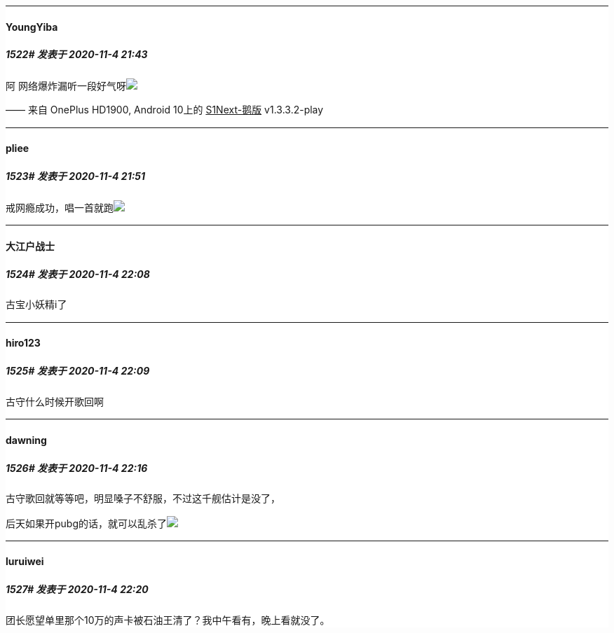 
-----

####  YoungYiba  
##### 1522#       发表于 2020-11-4 21:43


阿 网络爆炸漏听一段好气呀<img src="https://static.saraba1st.com/image/smiley/face2017/118.png" referrerpolicy="no-referrer">

—— 来自 OnePlus HD1900, Android 10上的 [S1Next-鹅版](https://github.com/ykrank/S1-Next/releases) v1.3.3.2-play


-----

####  pliee  
##### 1523#       发表于 2020-11-4 21:51


戒网瘾成功，唱一首就跑<img src="https://static.saraba1st.com/image/smiley/face2017/037.png" referrerpolicy="no-referrer">


-----

####  大江户战士  
##### 1524#       发表于 2020-11-4 22:08


古宝小妖精i了


-----

####  hiro123  
##### 1525#       发表于 2020-11-4 22:09


古守什么时候开歌回啊


-----

####  dawning  
##### 1526#       发表于 2020-11-4 22:16


古守歌回就等等吧，明显嗓子不舒服，不过这千舰估计是没了，

后天如果开pubg的话，就可以乱杀了<img src="https://static.saraba1st.com/image/smiley/face2017/066.png" referrerpolicy="no-referrer">


-----

####  luruiwei  
##### 1527#       发表于 2020-11-4 22:20


团长愿望单里那个10万的声卡被石油王清了？我中午看有，晚上看就没了。
